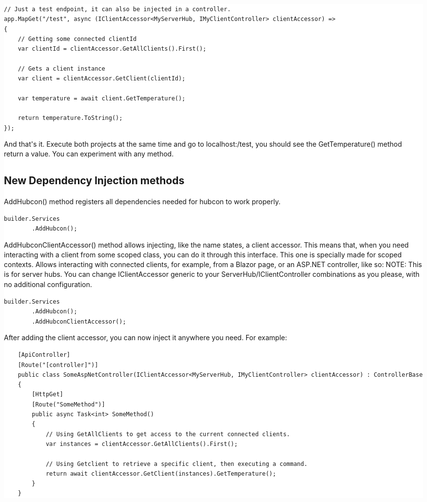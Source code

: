     // Just a test endpoint, it can also be injected in a controller.
    app.MapGet("/test", async (IClientAccessor<MyServerHub, IMyClientController> clientAccessor) =>
    {
        // Getting some connected clientId
        var clientId = clientAccessor.GetAllClients().First();

        // Gets a client instance
        var client = clientAccessor.GetClient(clientId);

        var temperature = await client.GetTemperature();

        return temperature.ToString();
    });


And that's it. Execute both projects at the same time and go to localhost:<port>/test, you should see the GetTemperature() method return a value.
You can experiment with any method.

## New Dependency Injection methods

AddHubcon() method registers all dependencies needed for hubcon to work properly.

    builder.Services
            .AddHubcon();

AddHubconClientAccessor() method allows injecting, like the name states, a client accessor. This means that, when you need interacting with a client from
some scoped class, you can do it through this interface.
This one is specially made for scoped contexts. Allows interacting with connected clients, for example, from a Blazor page, or an ASP.NET controller, like so:
NOTE: This is for server hubs.
You can change IClientAccessor generic to your ServerHub/IClientController combinations as you please, with no additional configuration.

    builder.Services
            .AddHubcon();
            .AddHubconClientAccessor();

After adding the client accessor, you can now inject it anywhere you need. For example:

        [ApiController]
        [Route("[controller]")]
        public class SomeAspNetController(IClientAccessor<MyServerHub, IMyClientController> clientAccessor) : ControllerBase
        {              
            [HttpGet]
            [Route("SomeMethod")]
            public async Task<int> SomeMethod()
            {
                // Using GetAllClients to get access to the current connected clients.
                var instances = clientAccessor.GetAllClients().First();

                // Using Getclient to retrieve a specific client, then executing a command.
                return await clientAccessor.GetClient(instances).GetTemperature();
            }
        }
